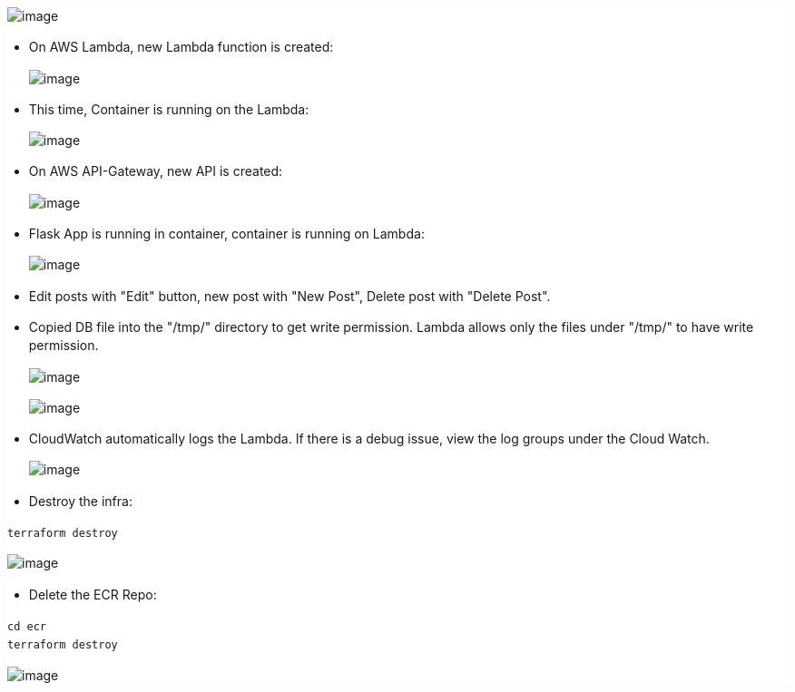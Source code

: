 ![image](https://user-images.githubusercontent.com/10358317/232347038-4b86203f-a61c-4e31-9d3c-086b789b53e2.png)

- On AWS Lambda, new Lambda function is created:

  ![image](https://user-images.githubusercontent.com/10358317/232347067-959a2fd3-f151-4cf8-91e8-6d1f092b5062.png)
  
- This time, Container is running on the Lambda:

  ![image](https://user-images.githubusercontent.com/10358317/232347172-1f4f0a52-0dc5-406d-9ba1-babc5c71c73d.png)
  
- On AWS API-Gateway, new API is created:

  ![image](https://user-images.githubusercontent.com/10358317/232347258-ba322926-e628-4a62-9cf6-7f95c5a7c72e.png)
  
- Flask App is running in container, container is running on Lambda:

  ![image](https://user-images.githubusercontent.com/10358317/232347302-da720c4a-da30-4ea7-a567-06b2d10686c3.png)
  
- Edit posts with "Edit" button, new post with "New Post", Delete post with "Delete Post".
- Copied DB file into the "/tmp/" directory to get write permission. Lambda allows only the files under "/tmp/" to have write permission.

  ![image](https://user-images.githubusercontent.com/10358317/232347487-b61b8383-93e0-4a92-a56c-035b7ed1d0c7.png)

  ![image](https://user-images.githubusercontent.com/10358317/232347570-82dc83e3-a869-488f-ba51-2446e555b6d2.png)
  
- CloudWatch automatically logs the Lambda. If there is a debug issue, view the log groups under the Cloud Watch.

  ![image](https://user-images.githubusercontent.com/10358317/232348787-fda0e125-c6ed-4504-9e37-138501412838.png)
 
- Destroy the infra:

```
terraform destroy
```

![image](https://user-images.githubusercontent.com/10358317/232347666-f2464a4d-85a7-49d2-bee4-c6062d886c22.png)

- Delete the ECR Repo:

```
cd ecr
terraform destroy
```

![image](https://user-images.githubusercontent.com/10358317/232347728-ea8c3c13-4b22-4be3-bdba-b33a43023208.png)
